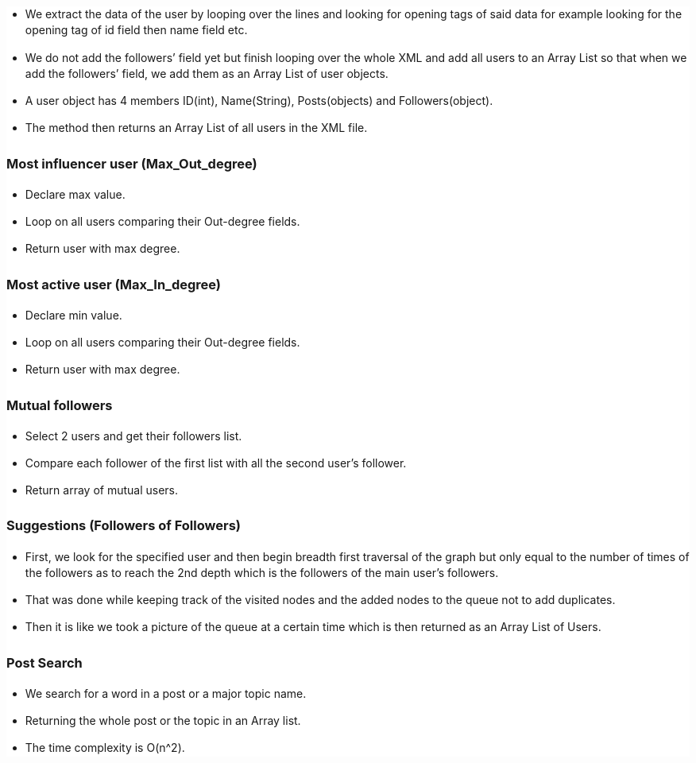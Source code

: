 - We extract the data of the user by looping over the lines and looking for opening tags of said data for example looking for the opening tag of id field then name field etc.

- We do not add the followers’ field yet but finish looping over the whole XML and add all users to an Array List so that when we add the followers’ field, we add them as an Array List of user objects.

- A user object has 4 members ID(int), Name(String), Posts(objects) and Followers(object).

- The method then returns an Array List of all users in the XML file. 

### Most influencer user (Max_Out_degree)

- Declare max value.

- Loop on all users comparing their Out-degree fields.

- Return user with max degree.

### Most active user (Max_In_degree)

- Declare min value.

- Loop on all users comparing their Out-degree fields.

- Return user with max degree.

 

### Mutual followers

- Select 2 users and get their followers list.

- Compare each follower of the first list with all the second user’s follower.

- Return array of mutual users. 

 

### Suggestions (Followers of Followers)

- First, we look for the specified user and then begin breadth first traversal of the graph but only equal to the number of times of the followers as to reach the 2nd depth which is the followers of the main user’s followers.

- That was done while keeping track of the visited nodes and the added nodes to the queue not to add duplicates.

- Then it is like we took a picture of the queue at a certain time which is then returned as an Array List of Users.

 

### Post Search

- We search for a word in a post or a major topic name.

- Returning the whole post or the topic in an Array list.

- The time complexity is O(n^2).
